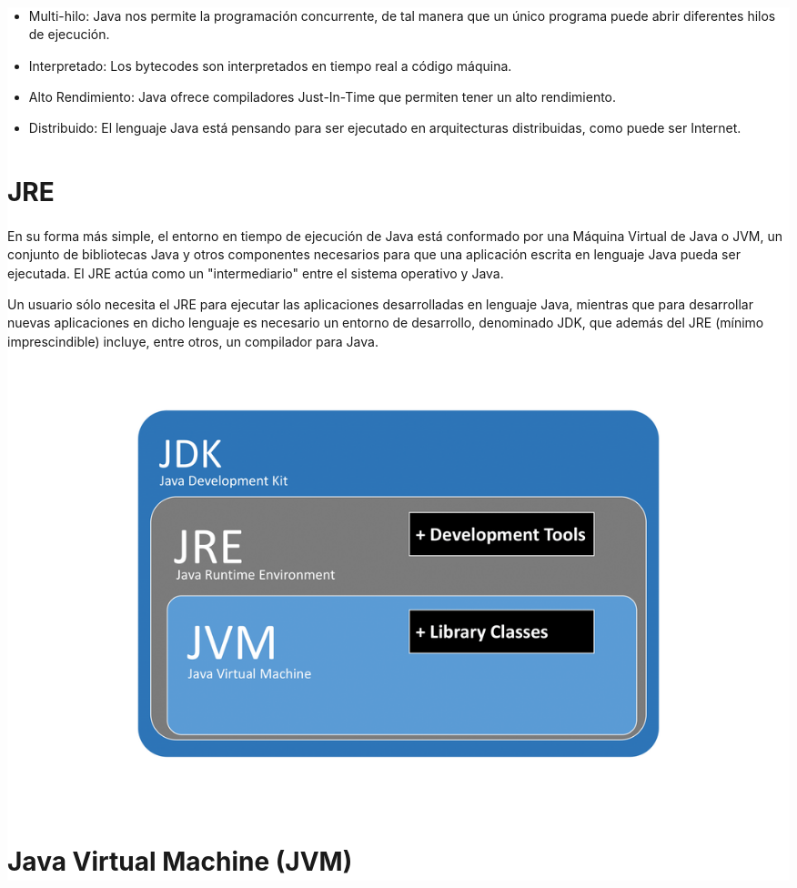 - Multi-hilo: Java nos permite la programación concurrente, de tal manera que un único programa puede abrir diferentes hilos de ejecución.

- Interpretado: Los bytecodes son interpretados en tiempo real a código máquina.

- Alto Rendimiento: Java ofrece compiladores Just-In-Time que permiten tener un alto rendimiento.

- Distribuido: El lenguaje Java está pensando para ser ejecutado en arquitecturas distribuidas, como puede ser Internet.

# JRE
En su forma más simple, el entorno en tiempo de ejecución de Java está conformado por una Máquina Virtual de Java o JVM, un conjunto de bibliotecas Java y otros componentes necesarios para que una aplicación escrita en lenguaje Java pueda ser ejecutada. El JRE actúa como un "intermediario" entre el sistema operativo y Java.

Un usuario sólo necesita el JRE para ejecutar las aplicaciones desarrolladas en lenguaje Java, mientras que para desarrollar nuevas aplicaciones en dicho lenguaje es necesario un entorno de desarrollo, denominado JDK, que además del JRE (mínimo imprescindible) incluye, entre otros, un compilador para Java.

<img src="./imagenes/JRE.png">


# Java Virtual Machine (JVM)
